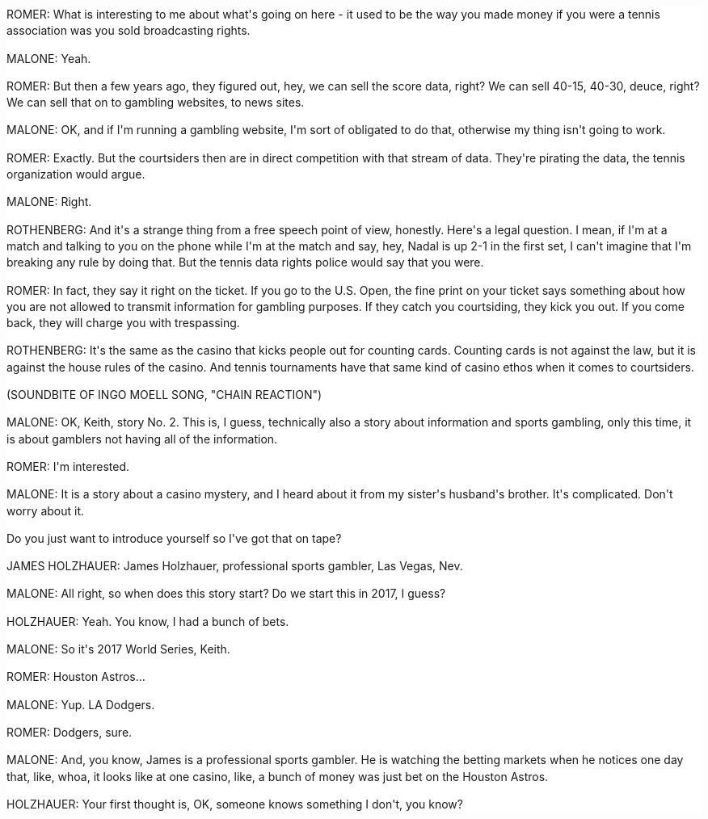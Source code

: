 ROMER: What is interesting to me about what's going on here - it used to be the way you made money if you were a tennis association was you sold broadcasting rights.

MALONE: Yeah.

ROMER: But then a few years ago, they figured out, hey, we can sell the score data, right? We can sell 40-15, 40-30, deuce, right? We can sell that on to gambling websites, to news sites.

MALONE: OK, and if I'm running a gambling website, I'm sort of obligated to do that, otherwise my thing isn't going to work.

ROMER: Exactly. But the courtsiders then are in direct competition with that stream of data. They're pirating the data, the tennis organization would argue.

MALONE: Right.

ROTHENBERG: And it's a strange thing from a free speech point of view, honestly. Here's a legal question. I mean, if I'm at a match and talking to you on the phone while I'm at the match and say, hey, Nadal is up 2-1 in the first set, I can't imagine that I'm breaking any rule by doing that. But the tennis data rights police would say that you were.

ROMER: In fact, they say it right on the ticket. If you go to the U.S. Open, the fine print on your ticket says something about how you are not allowed to transmit information for gambling purposes. If they catch you courtsiding, they kick you out. If you come back, they will charge you with trespassing.

ROTHENBERG: It's the same as the casino that kicks people out for counting cards. Counting cards is not against the law, but it is against the house rules of the casino. And tennis tournaments have that same kind of casino ethos when it comes to courtsiders.

(SOUNDBITE OF INGO MOELL SONG, "CHAIN REACTION")

MALONE: OK, Keith, story No. 2. This is, I guess, technically also a story about information and sports gambling, only this time, it is about gamblers not having all of the information.

ROMER: I'm interested.

MALONE: It is a story about a casino mystery, and I heard about it from my sister's husband's brother. It's complicated. Don't worry about it.

Do you just want to introduce yourself so I've got that on tape?

JAMES HOLZHAUER: James Holzhauer, professional sports gambler, Las Vegas, Nev.

MALONE: All right, so when does this story start? Do we start this in 2017, I guess?

HOLZHAUER: Yeah. You know, I had a bunch of bets.

MALONE: So it's 2017 World Series, Keith.

ROMER: Houston Astros...

MALONE: Yup. LA Dodgers.

ROMER: Dodgers, sure.

MALONE: And, you know, James is a professional sports gambler. He is watching the betting markets when he notices one day that, like, whoa, it looks like at one casino, like, a bunch of money was just bet on the Houston Astros.

HOLZHAUER: Your first thought is, OK, someone knows something I don't, you know?
